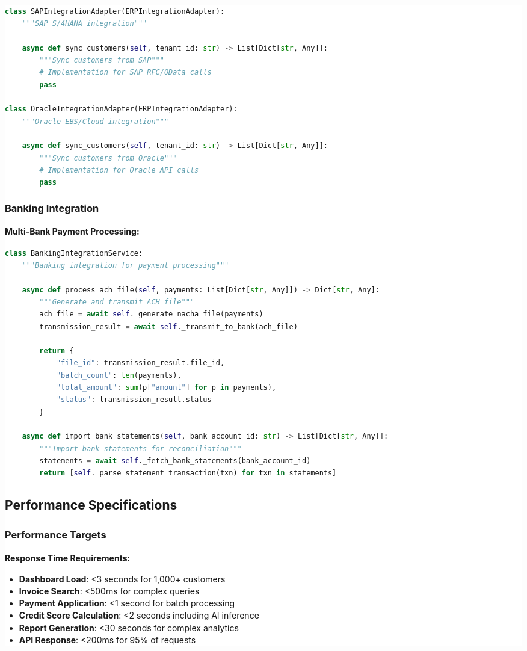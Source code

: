 ```python
class SAPIntegrationAdapter(ERPIntegrationAdapter):
    """SAP S/4HANA integration"""

    async def sync_customers(self, tenant_id: str) -> List[Dict[str, Any]]:
        """Sync customers from SAP"""
        # Implementation for SAP RFC/OData calls
        pass

class OracleIntegrationAdapter(ERPIntegrationAdapter):
    """Oracle EBS/Cloud integration"""

    async def sync_customers(self, tenant_id: str) -> List[Dict[str, Any]]:
        """Sync customers from Oracle"""
        # Implementation for Oracle API calls
        pass
```

### Banking Integration

**Multi-Bank Payment Processing:**
```python
class BankingIntegrationService:
    """Banking integration for payment processing"""

    async def process_ach_file(self, payments: List[Dict[str, Any]]) -> Dict[str, Any]:
        """Generate and transmit ACH file"""
        ach_file = await self._generate_nacha_file(payments)
        transmission_result = await self._transmit_to_bank(ach_file)

        return {
            "file_id": transmission_result.file_id,
            "batch_count": len(payments),
            "total_amount": sum(p["amount"] for p in payments),
            "status": transmission_result.status
        }

    async def import_bank_statements(self, bank_account_id: str) -> List[Dict[str, Any]]:
        """Import bank statements for reconciliation"""
        statements = await self._fetch_bank_statements(bank_account_id)
        return [self._parse_statement_transaction(txn) for txn in statements]
```

## Performance Specifications

### Performance Targets

**Response Time Requirements:**
- **Dashboard Load**: <3 seconds for 1,000+ customers
- **Invoice Search**: <500ms for complex queries
- **Payment Application**: <1 second for batch processing
- **Credit Score Calculation**: <2 seconds including AI inference
- **Report Generation**: <30 seconds for complex analytics
- **API Response**: <200ms for 95% of requests
